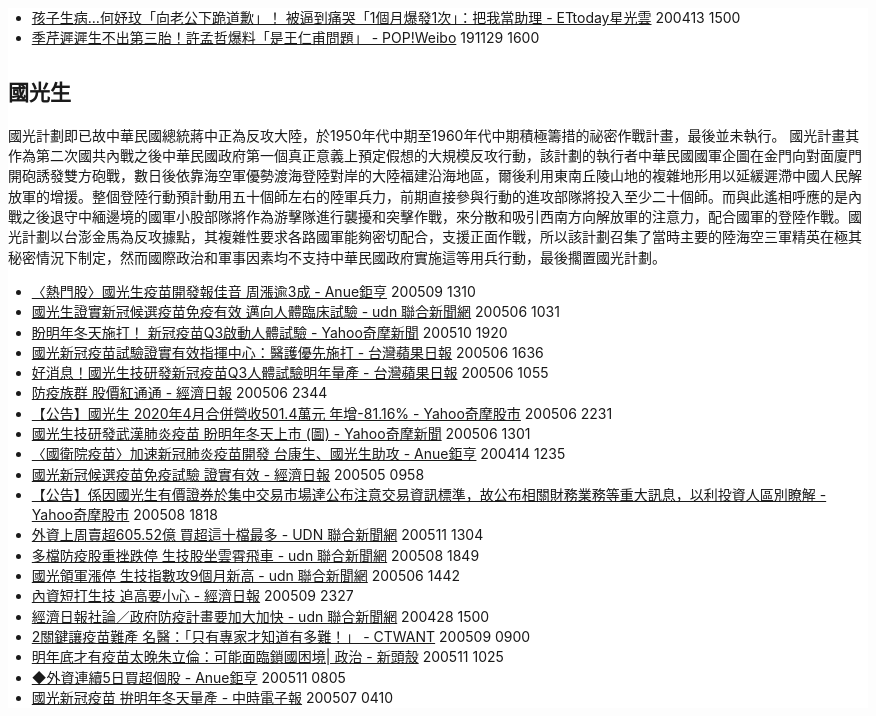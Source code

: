 - [孩子生病…何妤玟「向老公下跪道歉」！ 被逼到痛哭「1個月爆發1次」：把我當助理 - ETtoday星光雲](https://star.ettoday.net/news/1690035 "孩子生病…何妤玟「向老公下跪道歉」！ 被逼到痛哭「1個月爆發1次」：把我當助理 - ETtoday星光雲") 200413 1500
- [季芹遲遲生不出第三胎！許孟哲爆料「是王仁甫問題」 - POP!Weibo](https://ipop.sina.com.tw/posts/438840 "季芹遲遲生不出第三胎！許孟哲爆料「是王仁甫問題」 - POP!Weibo") 191129 1600

## 國光生

國光計劃即已故中華民國總統蔣中正為反攻大陸，於1950年代中期至1960年代中期積極籌措的祕密作戰計畫，最後並未執行。
國光計畫其作為第二次國共內戰之後中華民國政府第一個真正意義上預定假想的大規模反攻行動，該計劃的執行者中華民國國軍企圖在金門向對面廈門開砲誘發雙方砲戰，數日後依靠海空軍優勢渡海登陸對岸的大陸福建沿海地區，爾後利用東南丘陵山地的複雜地形用以延緩遲滯中國人民解放軍的增援。整個登陸行動預計動用五十個師左右的陸軍兵力，前期直接參與行動的進攻部隊將投入至少二十個師。而與此遙相呼應的是內戰之後退守中緬邊境的國軍小股部隊將作為游擊隊進行襲擾和突擊作戰，來分散和吸引西南方向解放軍的注意力，配合國軍的登陸作戰。國光計劃以台澎金馬為反攻據點，其複雜性要求各路國軍能夠密切配合，支援正面作戰，所以該計劃召集了當時主要的陸海空三軍精英在極其秘密情況下制定，然而國際政治和軍事因素均不支持中華民國政府實施這等用兵行動，最後擱置國光計劃。


- [〈熱門股〉國光生疫苗開發報佳音 周漲逾3成 - Anue鉅亨](https://news.cnyes.com/news/id/4474665 "〈熱門股〉國光生疫苗開發報佳音 周漲逾3成 - Anue鉅亨") 200509 1310
- [國光生證實新冠候選疫苗免疫有效 邁向人體臨床試驗 - udn 聯合新聞網](https://udn.com/news/story/7240/4542972 "國光生證實新冠候選疫苗免疫有效 邁向人體臨床試驗 - udn 聯合新聞網") 200506 1031
- [盼明年冬天施打！ 新冠疫苗Q3啟動人體試驗 - Yahoo奇摩新聞](https://tw.news.yahoo.com/%E7%9B%BC%E6%98%8E%E5%B9%B4%E5%86%AC%E5%A4%A9%E6%96%BD%E6%89%93-%E6%96%B0%E5%86%A0%E7%96%AB%E8%8B%97q3%E5%95%9F%E5%8B%95%E4%BA%BA%E9%AB%94%E8%A9%A6%E9%A9%97-094951430.html "盼明年冬天施打！ 新冠疫苗Q3啟動人體試驗 - Yahoo奇摩新聞") 200510 1920
- [​國光新冠疫苗試驗證實有效指揮中心：醫護優先施打 - 台灣蘋果日報](https://tw.appledaily.com/life/20200506/HYUBQ4P4URAHVZVWTD5BWBGCRI/ "​國光新冠疫苗試驗證實有效指揮中心：醫護優先施打 - 台灣蘋果日報") 200506 1636
- [好消息！國光生技研發新冠疫苗Q3人體試驗明年量產 - 台灣蘋果日報](https://tw.appledaily.com/property/20200506/ZMVCKEL3SJ2MSSECPEVUALUX2E/ "好消息！國光生技研發新冠疫苗Q3人體試驗明年量產 - 台灣蘋果日報") 200506 1055
- [防疫族群 股價紅通通 - 經濟日報](https://money.udn.com/money/story/5612/4545104 "防疫族群 股價紅通通 - 經濟日報") 200506 2344
- [【公告】國光生 2020年4月合併營收501.4萬元 年增-81.16% - Yahoo奇摩股市](https://tw.stock.yahoo.com/news/%E5%85%AC%E5%91%8A-%E5%9C%8B%E5%85%89%E7%94%9F-2020%E5%B9%B44%E6%9C%88%E5%90%88%E4%BD%B5%E7%87%9F%E6%94%B6501-4%E8%90%AC%E5%85%83-%E5%B9%B4%E5%A2%9E-053120158.html "【公告】國光生 2020年4月合併營收501.4萬元 年增-81.16% - Yahoo奇摩股市") 200506 2231
- [國光生技研發武漢肺炎疫苗 盼明年冬天上市 (圖) - Yahoo奇摩新聞](https://tw.news.yahoo.com/%E5%9C%8B%E5%85%89%E7%94%9F%E6%8A%80%E7%A0%94%E7%99%BC%E6%AD%A6%E6%BC%A2%E8%82%BA%E7%82%8E%E7%96%AB%E8%8B%97-%E7%9B%BC%E6%98%8E%E5%B9%B4%E5%86%AC%E5%A4%A9%E4%B8%8A%E5%B8%82-%E5%9C%96-050111336.html "國光生技研發武漢肺炎疫苗 盼明年冬天上市 (圖) - Yahoo奇摩新聞") 200506 1301
- [〈國衛院疫苗〉加速新冠肺炎疫苗開發 台康生、國光生助攻 - Anue鉅亨](https://news.cnyes.com/news/id/4465022 "〈國衛院疫苗〉加速新冠肺炎疫苗開發 台康生、國光生助攻 - Anue鉅亨") 200414 1235
- [國光新冠候選疫苗免疫試驗 證實有效 - 經濟日報](https://money.udn.com/money/story/5612/4540261 "國光新冠候選疫苗免疫試驗 證實有效 - 經濟日報") 200505 0958
- [【公告】係因國光生有價證券於集中交易市場達公布注意交易資訊標準，故公布相關財務業務等重大訊息，以利投資人區別瞭解 - Yahoo奇摩股市](https://tw.stock.yahoo.com/news/%E5%85%AC%E5%91%8A-%E4%BF%82%E5%9B%A0%E5%9C%8B%E5%85%89%E7%94%9F%E6%9C%89%E5%83%B9%E8%AD%89%E5%88%B8%E6%96%BC%E9%9B%86%E4%B8%AD%E4%BA%A4%E6%98%93%E5%B8%82%E5%A0%B4%E9%81%94%E5%85%AC%E5%B8%83%E6%B3%A8%E6%84%8F%E4%BA%A4%E6%98%93%E8%B3%87%E8%A8%8A%E6%A8%99%E6%BA%96-%E6%95%85%E5%85%AC%E5%B8%83%E7%9B%B8%E9%97%9C%E8%B2%A1%E5%8B%99%E6%A5%AD%E5%8B%99%E7%AD%89%E9%87%8D%E5%A4%A7%E8%A8%8A%E6%81%AF-%E4%BB%A5%E5%88%A9%E6%8A%95%E8%B3%87%E4%BA%BA%E5%8D%80%E5%88%A5%E7%9E%AD%E8%A7%A3-101829683.html "【公告】係因國光生有價證券於集中交易市場達公布注意交易資訊標準，故公布相關財務業務等重大訊息，以利投資人區別瞭解 - Yahoo奇摩股市") 200508 1818
- [外資上周賣超605.52億 買超這十檔最多 - UDN 聯合新聞網](https://udn.com/news/story/7251/4555275 "外資上周賣超605.52億 買超這十檔最多 - UDN 聯合新聞網") 200511 1304
- [多檔防疫股重挫跌停 生技股坐雲霄飛車 - udn 聯合新聞網](https://udn.com/news/story/7251/4549927 "多檔防疫股重挫跌停 生技股坐雲霄飛車 - udn 聯合新聞網") 200508 1849
- [國光領軍漲停 生技指數攻9個月新高 - udn 聯合新聞網](https://udn.com/news/story/7251/4543450 "國光領軍漲停 生技指數攻9個月新高 - udn 聯合新聞網") 200506 1442
- [內資短打生技 追高要小心 - 經濟日報](https://money.udn.com/money/story/5630/4552419 "內資短打生技 追高要小心 - 經濟日報") 200509 2327
- [經濟日報社論／政府防疫計畫要加大加快 - udn 聯合新聞網](https://udn.com/news/story/7338/4526229 "經濟日報社論／政府防疫計畫要加大加快 - udn 聯合新聞網") 200428 1500
- [2關鍵讓疫苗難產 名醫：「只有專家才知道有多難！」 - CTWANT](https://www.ctwant.com/article/50066 "2關鍵讓疫苗難產 名醫：「只有專家才知道有多難！」 - CTWANT") 200509 0900
- [明年底才有疫苗太晚朱立倫：可能面臨鎖國困境| 政治 - 新頭殼](https://newtalk.tw/news/view/2020-05-11/404643?ref=topics "明年底才有疫苗太晚朱立倫：可能面臨鎖國困境| 政治 - 新頭殼") 200511 1025
- [◆外資連續5日買超個股 - Anue鉅亨](https://news.cnyes.com/news/id/4474498 "◆外資連續5日買超個股 - Anue鉅亨") 200511 0805
- [國光新冠疫苗 拚明年冬天量產 - 中時電子報](https://www.chinatimes.com/newspapers/20200507000539-260114 "國光新冠疫苗 拚明年冬天量產 - 中時電子報") 200507 0410
